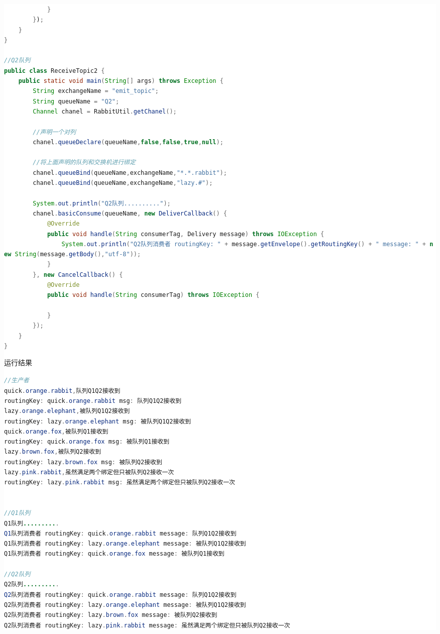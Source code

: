 ```java
            }
        });
    }
}

//Q2队列
public class ReceiveTopic2 {
    public static void main(String[] args) throws Exception {
        String exchangeName = "emit_topic";
        String queueName = "Q2";
        Channel chanel = RabbitUtil.getChanel();

        //声明一个对列
        chanel.queueDeclare(queueName,false,false,true,null);

        //将上面声明的队列和交换机进行绑定
        chanel.queueBind(queueName,exchangeName,"*.*.rabbit");
        chanel.queueBind(queueName,exchangeName,"lazy.#");

        System.out.println("Q2队列..........");
        chanel.basicConsume(queueName, new DeliverCallback() {
            @Override
            public void handle(String consumerTag, Delivery message) throws IOException {
                System.out.println("Q2队列消费者 routingKey: " + message.getEnvelope().getRoutingKey() + " message: " + new String(message.getBody(),"utf-8"));
            }
        }, new CancelCallback() {
            @Override
            public void handle(String consumerTag) throws IOException {

            }
        });
    }
}
```

运行结果

```java
//生产者
quick.orange.rabbit,队列Q1Q2接收到
routingKey: quick.orange.rabbit msg: 队列Q1Q2接收到
lazy.orange.elephant,被队列Q1Q2接收到
routingKey: lazy.orange.elephant msg: 被队列Q1Q2接收到
quick.orange.fox,被队列Q1接收到
routingKey: quick.orange.fox msg: 被队列Q1接收到
lazy.brown.fox,被队列Q2接收到
routingKey: lazy.brown.fox msg: 被队列Q2接收到
lazy.pink.rabbit,虽然满足两个绑定但只被队列Q2接收一次
routingKey: lazy.pink.rabbit msg: 虽然满足两个绑定但只被队列Q2接收一次
    
    
//Q1队列
Q1队列..........
Q1队列消费者 routingKey: quick.orange.rabbit message: 队列Q1Q2接收到
Q1队列消费者 routingKey: lazy.orange.elephant message: 被队列Q1Q2接收到
Q1队列消费者 routingKey: quick.orange.fox message: 被队列Q1接收到
    
//Q2队列
Q2队列..........
Q2队列消费者 routingKey: quick.orange.rabbit message: 队列Q1Q2接收到
Q2队列消费者 routingKey: lazy.orange.elephant message: 被队列Q1Q2接收到
Q2队列消费者 routingKey: lazy.brown.fox message: 被队列Q2接收到
Q2队列消费者 routingKey: lazy.pink.rabbit message: 虽然满足两个绑定但只被队列Q2接收一次
```